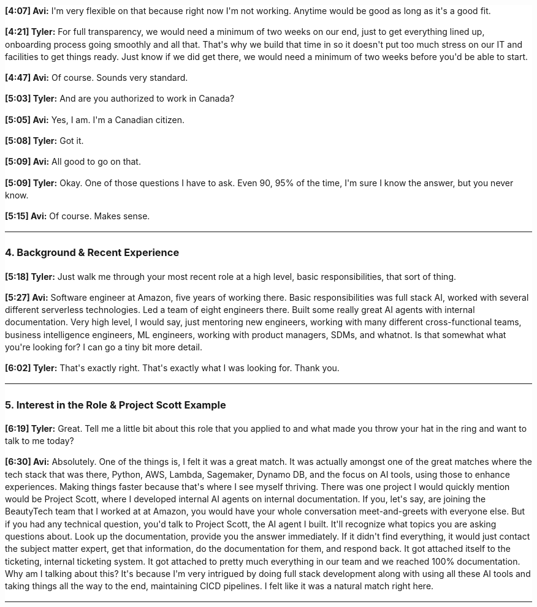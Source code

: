 **[4:07] Avi:** I'm very flexible on that because right now I'm not working. Anytime would be good as long as it's a good fit.

**[4:21] Tyler:** For full transparency, we would need a minimum of two weeks on our end, just to get everything lined up, onboarding process going smoothly and all that. That's why we build that time in so it doesn't put too much stress on our IT and facilities to get things ready. Just know if we did get there, we would need a minimum of two weeks before you'd be able to start.

**[4:47] Avi:** Of course. Sounds very standard.

**[5:03] Tyler:** And are you authorized to work in Canada?

**[5:05] Avi:** Yes, I am. I'm a Canadian citizen.

**[5:08] Tyler:** Got it.

**[5:09] Avi:** All good to go on that.

**[5:09] Tyler:** Okay. One of those questions I have to ask. Even 90, 95% of the time, I'm sure I know the answer, but you never know.

**[5:15] Avi:** Of course. Makes sense.

---

### 4. Background & Recent Experience

**[5:18] Tyler:** Just walk me through your most recent role at a high level, basic responsibilities, that sort of thing.

**[5:27] Avi:** Software engineer at Amazon, five years of working there. Basic responsibilities was full stack AI, worked with several different serverless technologies. Led a team of eight engineers there. Built some really great AI agents with internal documentation. Very high level, I would say, just mentoring new engineers, working with many different cross-functional teams, business intelligence engineers, ML engineers, working with product managers, SDMs, and whatnot. Is that somewhat what you're looking for? I can go a tiny bit more detail.

**[6:02] Tyler:** That's exactly right. That's exactly what I was looking for. Thank you.

---

### 5. Interest in the Role & Project Scott Example

**[6:19] Tyler:** Great. Tell me a little bit about this role that you applied to and what made you throw your hat in the ring and want to talk to me today?

**[6:30] Avi:** Absolutely. One of the things is, I felt it was a great match. It was actually amongst one of the great matches where the tech stack that was there, Python, AWS, Lambda, Sagemaker, Dynamo DB, and the focus on AI tools, using those to enhance experiences. Making things faster because that's where I see myself thriving. There was one project I would quickly mention would be Project Scott, where I developed internal AI agents on internal documentation. If you, let's say, are joining the BeautyTech team that I worked at at Amazon, you would have your whole conversation meet-and-greets with everyone else. But if you had any technical question, you'd talk to Project Scott, the AI agent I built. It'll recognize what topics you are asking questions about. Look up the documentation, provide you the answer immediately. If it didn't find everything, it would just contact the subject matter expert, get that information, do the documentation for them, and respond back. It got attached itself to the ticketing, internal ticketing system. It got attached to pretty much everything in our team and we reached 100% documentation. Why am I talking about this? It's because I'm very intrigued by doing full stack development along with using all these AI tools and taking things all the way to the end, maintaining CICD pipelines. I felt like it was a natural match right here.

---